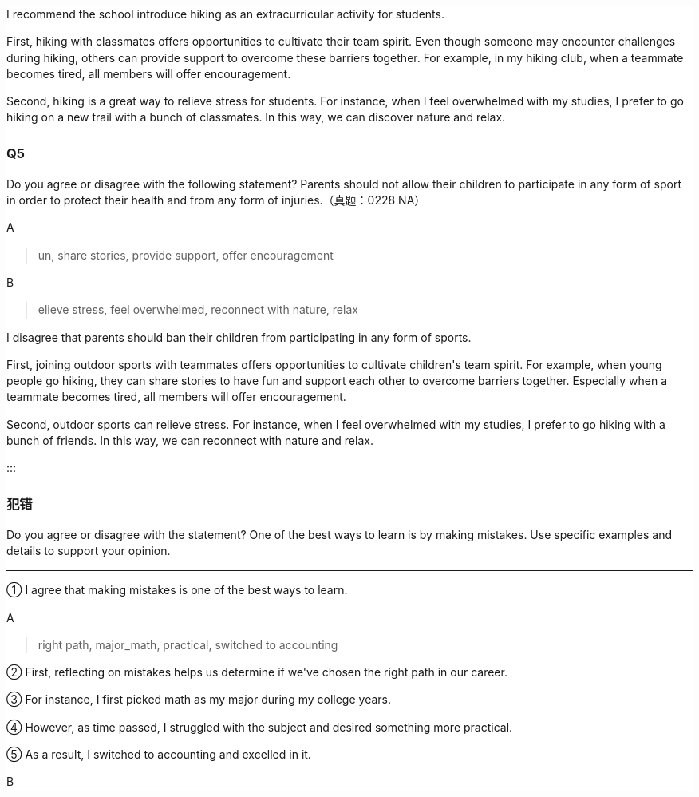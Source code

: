 I recommend the school introduce hiking as an extracurricular activity for students.

First, hiking with classmates offers opportunities to cultivate their team spirit. Even though someone may encounter challenges during hiking, others can provide support to overcome these barriers together. For example, in my hiking club, when a teammate becomes tired, all members will offer encouragement.

Second, hiking is a great way to relieve stress for students. For instance, when I feel overwhelmed with my studies, I prefer to go hiking on a new trail with a bunch of classmates. In this way, we can discover nature and relax.

### Q5

Do you agree or disagree with the following statement? Parents should not allow their children to participate in any form of sport in order to protect their health and from any form of injuries.（真题：0228 NA）

A

> un, share stories, provide support, offer encouragement

B

> elieve stress, feel overwhelmed, reconnect with nature, relax

I disagree that parents should ban their children from participating in any form of sports.

First, joining outdoor sports with teammates offers opportunities to cultivate children's team spirit. For example, when young people go hiking, they can share stories to have fun and support each other to overcome barriers together. Especially when a teammate becomes tired, all members will offer encouragement.

Second, outdoor sports can relieve stress. For instance, when I feel overwhelmed with my studies, I prefer to go hiking with a bunch of friends. In this way, we can reconnect with nature and relax.

:::

### 犯错

Do you agree or disagree with the statement? One of the best ways to learn is by making mistakes. Use specific examples and details to support your opinion.

---

① I agree that making mistakes is one of the best ways to learn.

A

> right path, major_math, practical, switched to accounting

② First, reflecting on mistakes helps us determine if we've chosen the right path in our career.

③ For instance, I first picked math as my major during my college years.

④ However, as time passed, I struggled with the subject and desired something more practical.

⑤ As a result, I switched to accounting and excelled in it.

B
